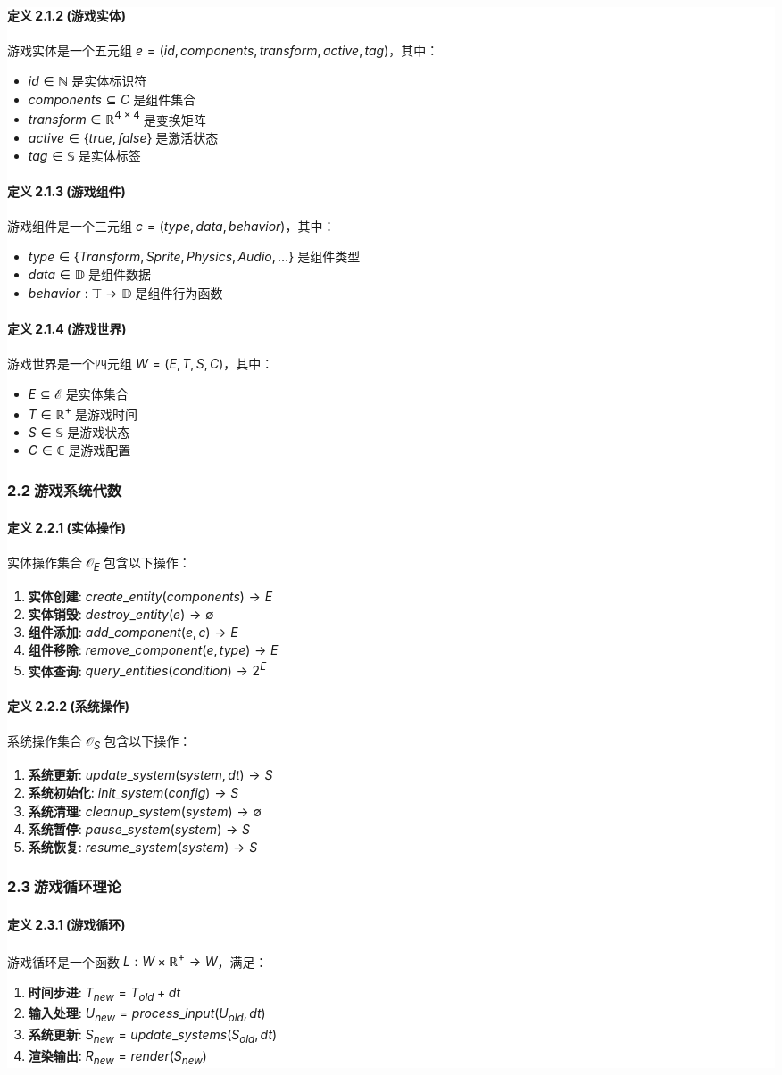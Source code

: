 #### **定义 2**.1.2 (游戏实体)

游戏实体是一个五元组 $e = (id, components, transform, active, tag)$，其中：

- $id \in \mathbb{N}$ 是实体标识符
- $components \subseteq C$ 是组件集合
- $transform \in \mathbb{R}^{4 \times 4}$ 是变换矩阵
- $active \in \{true, false\}$ 是激活状态
- $tag \in \mathbb{S}$ 是实体标签

#### **定义 2**.1.3 (游戏组件)

游戏组件是一个三元组 $c = (type, data, behavior)$，其中：

- $type \in \{Transform, Sprite, Physics, Audio, \ldots\}$ 是组件类型
- $data \in \mathbb{D}$ 是组件数据
- $behavior: \mathbb{T} \rightarrow \mathbb{D}$ 是组件行为函数

#### **定义 2**.1.4 (游戏世界)

游戏世界是一个四元组 $W = (E, T, S, C)$，其中：

- $E \subseteq \mathcal{E}$ 是实体集合
- $T \in \mathbb{R}^+$ 是游戏时间
- $S \in \mathbb{S}$ 是游戏状态
- $C \in \mathbb{C}$ 是游戏配置

### 2.2 游戏系统代数

#### **定义 2**.2.1 (实体操作)

实体操作集合 $\mathcal{O}_E$ 包含以下操作：

1. **实体创建**: $create\_entity(components) \rightarrow E$
2. **实体销毁**: $destroy\_entity(e) \rightarrow \emptyset$
3. **组件添加**: $add\_component(e, c) \rightarrow E$
4. **组件移除**: $remove\_component(e, type) \rightarrow E$
5. **实体查询**: $query\_entities(condition) \rightarrow 2^E$

#### **定义 2**.2.2 (系统操作)

系统操作集合 $\mathcal{O}_S$ 包含以下操作：

1. **系统更新**: $update\_system(system, dt) \rightarrow S$
2. **系统初始化**: $init\_system(config) \rightarrow S$
3. **系统清理**: $cleanup\_system(system) \rightarrow \emptyset$
4. **系统暂停**: $pause\_system(system) \rightarrow S$
5. **系统恢复**: $resume\_system(system) \rightarrow S$

### 2.3 游戏循环理论

#### **定义 2**.3.1 (游戏循环)

游戏循环是一个函数 $L: W \times \mathbb{R}^+ \rightarrow W$，满足：

1. **时间步进**: $T_{new} = T_{old} + dt$
2. **输入处理**: $U_{new} = process\_input(U_{old}, dt)$
3. **系统更新**: $S_{new} = update\_systems(S_{old}, dt)$
4. **渲染输出**: $R_{new} = render(S_{new})$
